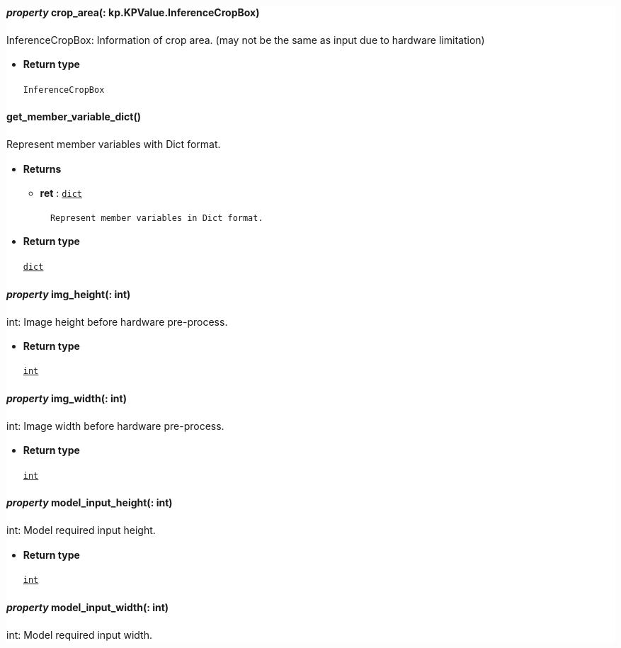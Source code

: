 

#### **_property_** crop_area(: kp.KPValue.InferenceCropBox)
InferenceCropBox: Information of crop area. (may not be the same as input due to hardware limitation)



* **Return type**

    `InferenceCropBox`



#### get_member_variable_dict()
Represent member variables with Dict format.


* **Returns**

    * **ret** : [`dict`](https://docs.python.org/3/library/stdtypes.html#dict)

            Represent member variables in Dict format.




* **Return type**

    [`dict`](https://docs.python.org/3/library/stdtypes.html#dict)



#### **_property_** img_height(: int)
int: Image height before hardware pre-process.



* **Return type**

    [`int`](https://docs.python.org/3/library/functions.html#int)



#### **_property_** img_width(: int)
int: Image width before hardware pre-process.



* **Return type**

    [`int`](https://docs.python.org/3/library/functions.html#int)



#### **_property_** model_input_height(: int)
int: Model required input height.



* **Return type**

    [`int`](https://docs.python.org/3/library/functions.html#int)



#### **_property_** model_input_width(: int)
int: Model required input width.
